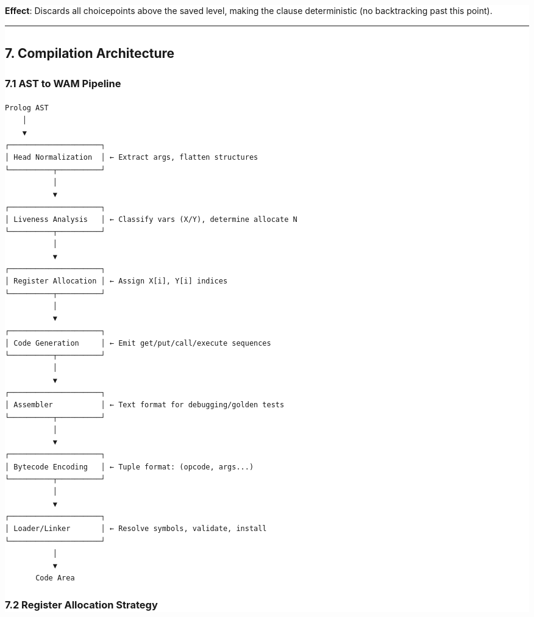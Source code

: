 **Effect**: Discards all choicepoints above the saved level, making the clause deterministic (no backtracking past this point).

---

## 7. Compilation Architecture

### 7.1 AST to WAM Pipeline

```
Prolog AST
    │
    ▼
┌─────────────────────┐
│ Head Normalization  │ ← Extract args, flatten structures
└──────────┬──────────┘
           │
           ▼
┌─────────────────────┐
│ Liveness Analysis   │ ← Classify vars (X/Y), determine allocate N
└──────────┬──────────┘
           │
           ▼
┌─────────────────────┐
│ Register Allocation │ ← Assign X[i], Y[i] indices
└──────────┬──────────┘
           │
           ▼
┌─────────────────────┐
│ Code Generation     │ ← Emit get/put/call/execute sequences
└──────────┬──────────┘
           │
           ▼
┌─────────────────────┐
│ Assembler           │ ← Text format for debugging/golden tests
└──────────┬──────────┘
           │
           ▼
┌─────────────────────┐
│ Bytecode Encoding   │ ← Tuple format: (opcode, args...)
└──────────┬──────────┘
           │
           ▼
┌─────────────────────┐
│ Loader/Linker       │ ← Resolve symbols, validate, install
└─────────────────────┘
           │
           ▼
       Code Area
```

### 7.2 Register Allocation Strategy
